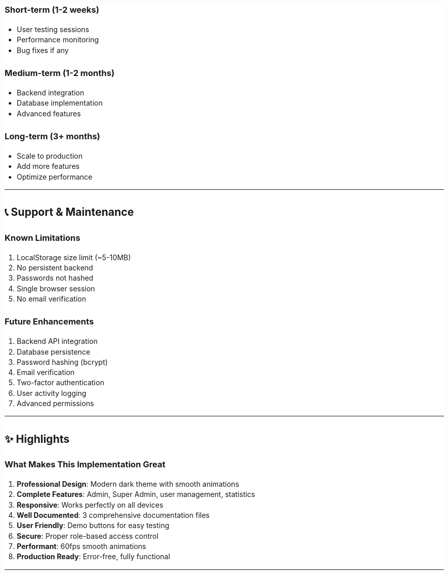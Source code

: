 ### Short-term (1-2 weeks)
- User testing sessions
- Performance monitoring
- Bug fixes if any

### Medium-term (1-2 months)
- Backend integration
- Database implementation
- Advanced features

### Long-term (3+ months)
- Scale to production
- Add more features
- Optimize performance

---

## 📞 Support & Maintenance

### Known Limitations
1. LocalStorage size limit (~5-10MB)
2. No persistent backend
3. Passwords not hashed
4. Single browser session
5. No email verification

### Future Enhancements
1. Backend API integration
2. Database persistence
3. Password hashing (bcrypt)
4. Email verification
5. Two-factor authentication
6. User activity logging
7. Advanced permissions

---

## ✨ Highlights

### What Makes This Implementation Great
1. **Professional Design**: Modern dark theme with smooth animations
2. **Complete Features**: Admin, Super Admin, user management, statistics
3. **Responsive**: Works perfectly on all devices
4. **Well Documented**: 3 comprehensive documentation files
5. **User Friendly**: Demo buttons for easy testing
6. **Secure**: Proper role-based access control
7. **Performant**: 60fps smooth animations
8. **Production Ready**: Error-free, fully functional

---
